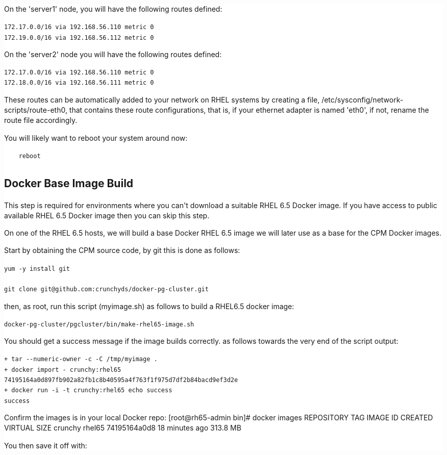 On the 'server1' node, you will have the following routes defined:
```sh
172.17.0.0/16 via 192.168.56.110 metric 0
172.19.0.0/16 via 192.168.56.112 metric 0
```

On the 'server2' node you will have the following routes defined:
```sh
172.17.0.0/16 via 192.168.56.110 metric 0
172.18.0.0/16 via 192.168.56.111 metric 0
```

These routes can be automatically added to your network on RHEL systems
by creating a file, /etc/sysconfig/network-scripts/route-eth0, that
contains these route configurations, that is, if your ethernet adapter
is named 'eth0', if not, rename the route file accordingly.


You will likely want to reboot your system around now:
```sh
	reboot
```

Docker Base Image Build
-----------------------

This step is required for environments where you can't download a suitable
RHEL 6.5 Docker image.  If you have access to public available RHEL 6.5 Docker
image then you can skip this step.

On one of the RHEL 6.5 hosts, we will build a base Docker RHEL 6.5 image we
will later use as a base for the CPM Docker images.

Start by obtaining the CPM source code, by git this is done as follows:

	yum -y install git

	git clone git@github.com:crunchyds/docker-pg-cluster.git

then, as root, run this script (myimage.sh) as follows to build a RHEL6.5  docker image:

	docker-pg-cluster/pgcluster/bin/make-rhel65-image.sh

You should get a success message if the image builds correctly. as follows towards
the very end of the script output:

	+ tar --numeric-owner -c -C /tmp/myimage .
	+ docker import - crunchy:rhel65
	74195164a0d897fb902a82fb1c8b40595a4f763f1f975d7df2b84bacd9ef3d2e
	+ docker run -i -t crunchy:rhel65 echo success
	success

Confirm the images is in your local Docker repo:
	[root@rh65-admin bin]# docker images
	REPOSITORY          TAG                 IMAGE ID            CREATED             VIRTUAL SIZE
	crunchy             rhel65              74195164a0d8        18 minutes ago      313.8 MB


You then save it off with:
